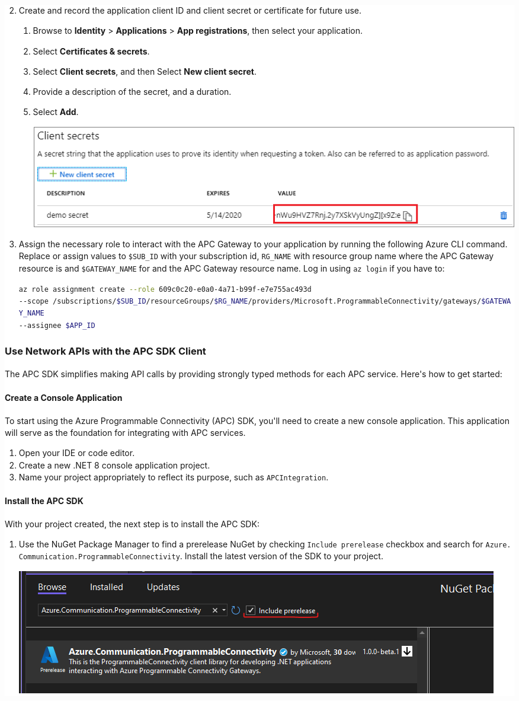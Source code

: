 2. Create and record the application client ID and client secret or certificate for future use.
    1. Browse to **Identity** > **Applications** > **App registrations**, then select your application.
    1. Select **Certificates & secrets**.
    1. Select **Client secrets**, and then Select **New client secret**.
    1. Provide a description of the secret, and a duration.
    1. Select **Add**.

        ![Record Client Secret](./imgs/hol-image-34.png)

3. Assign the necessary role to interact with the APC Gateway to your application by running the following Azure CLI command. Replace or assign values to `$SUB_ID` with your subscription id, `RG_NAME` with resource group name where the APC Gateway resource is and `$GATEWAY_NAME` for and the APC Gateway resource name. Log in using `az login` if you have to:

    ```sh
    az role assignment create --role 609c0c20-e0a0-4a71-b99f-e7e755ac493d
    --scope /subscriptions/$SUB_ID/resourceGroups/$RG_NAME/providers/Microsoft.ProgrammableConnectivity/gateways/$GATEWAY_NAME
    --assignee $APP_ID
    ```

### Use Network APIs with the APC SDK Client

The APC SDK simplifies making API calls by providing strongly typed methods for each APC service. Here's how to get started:

#### Create a Console Application

To start using the Azure Programmable Connectivity (APC) SDK, you'll need to create a new console application. This application will serve as the foundation for integrating with APC services.

1. Open your IDE or code editor.
2. Create a new .NET 8 console application project.
3. Name your project appropriately to reflect its purpose, such as `APCIntegration`.

#### Install the APC SDK

With your project created, the next step is to install the APC SDK:

1. Use the NuGet Package Manager to find a prerelease NuGet by checking `Include prerelease` checkbox and search for `Azure.Communication.ProgrammableConnectivity`. Install the latest version of the SDK to your project.

    ![APC SDK nugget install](./imgs/hol-image-57.png)
    